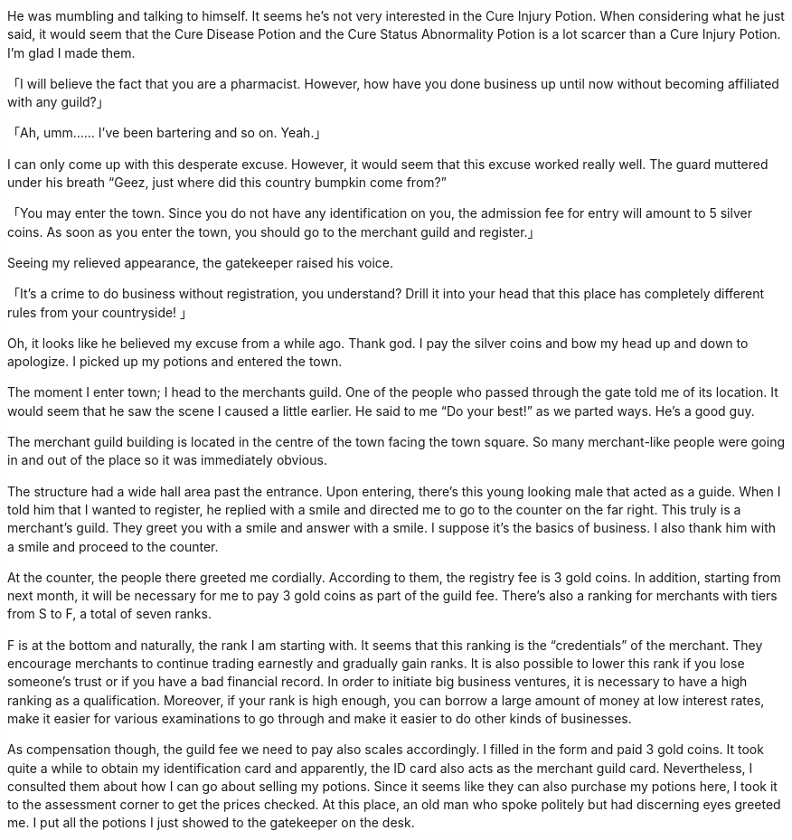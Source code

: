 He was mumbling and talking to himself. It seems he’s not very interested in the Cure Injury Potion. When considering what he just said, it would seem that the Cure Disease Potion and the Cure Status Abnormality Potion is a lot scarcer than a Cure Injury Potion. I’m glad I made them.

「I will believe the fact that you are a pharmacist. However, how have you done business up until now without becoming affiliated with any guild?」

「Ah, umm…… I’ve been bartering and so on. Yeah.」

I can only come up with this desperate excuse. However, it would seem that this excuse worked really well. The guard muttered under his breath “Geez, just where did this country bumpkin come from?”

「You may enter the town. Since you do not have any identification on you, the admission fee for entry will amount to 5 silver coins. As soon as you enter the town, you should go to the merchant guild and register.」

Seeing my relieved appearance, the gatekeeper raised his voice.

「It’s a crime to do business without registration, you understand? Drill it into your head that this place has completely different rules from your countryside! 」

Oh, it looks like he believed my excuse from a while ago. Thank god. I pay the silver coins and bow my head up and down to apologize. I picked up my potions and entered the town.

The moment I enter town; I head to the merchants guild. One of the people who passed through the gate told me of its location. It would seem that he saw the scene I caused a little earlier. He said to me “Do your best!” as we parted ways. He’s a good guy.

The merchant guild building is located in the centre of the town facing the town square. So many merchant-like people were going in and out of the place so it was immediately obvious.

The structure had a wide hall area past the entrance. Upon entering, there’s this young looking male that acted as a guide. When I told him that I wanted to register, he replied with a smile and directed me to go to the counter on the far right. This truly is a merchant’s guild. They greet you with a smile and answer with a smile. I suppose it’s the basics of business. I also thank him with a smile and proceed to the counter.

At the counter, the people there greeted me cordially. According to them, the registry fee is 3 gold coins. In addition, starting from next month, it will be necessary for me to pay 3 gold coins as part of the guild fee. There’s also a ranking for merchants with tiers from S to F, a total of seven ranks.

F is at the bottom and naturally, the rank I am starting with. It seems that this ranking is the “credentials” of the merchant. They encourage merchants to continue trading earnestly and gradually gain ranks. It is also possible to lower this rank if you lose someone’s trust or if you have a bad financial record. In order to initiate big business ventures, it is necessary to have a high ranking as a qualification. Moreover, if your rank is high enough, you can borrow a large amount of money at low interest rates, make it easier for various examinations to go through and make it easier to do other kinds of businesses.

As compensation though, the guild fee we need to pay also scales accordingly. I filled in the form and paid 3 gold coins. It took quite a while to obtain my identification card and apparently, the ID card also acts as the merchant guild card. Nevertheless, I consulted them about how I can go about selling my potions. Since it seems like they can also purchase my potions here, I took it to the assessment corner to get the prices checked. At this place, an old man who spoke politely but had discerning eyes greeted me. I put all the potions I just showed to the gatekeeper on the desk.
